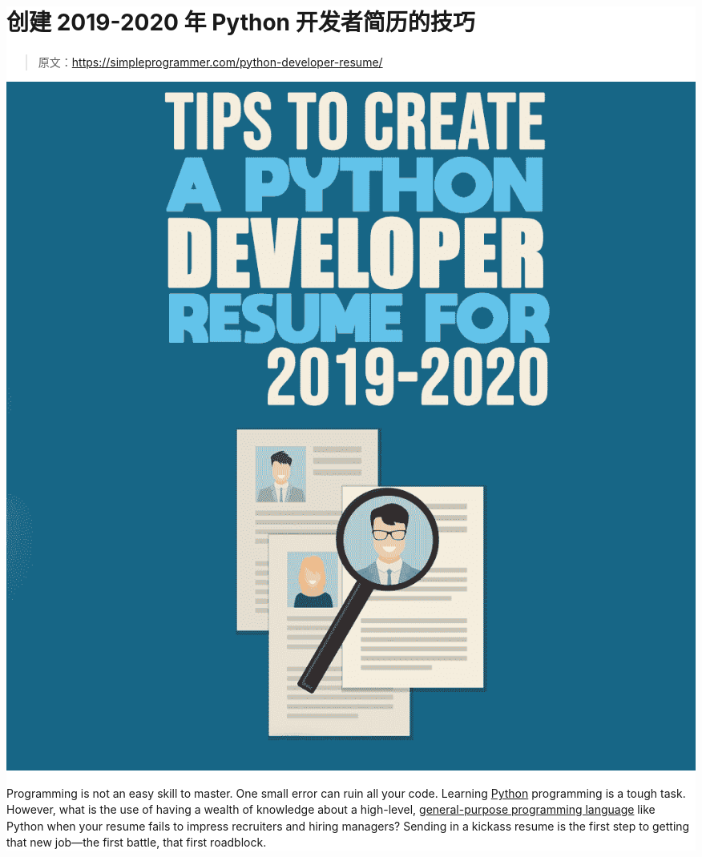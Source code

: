 # 创建 2019-2020 年 Python 开发者简历的技巧

> 原文：<https://simpleprogrammer.com/python-developer-resume/>

![](img/009936468b500c0d6cd56ac068f93187.png)

Programming is not an easy skill to master. One small error can ruin all your code. Learning [Python](http://www.amazon.com/exec/obidos/ASIN/1491946008/makithecompsi-20) programming is a tough task. However, what is the use of having a wealth of knowledge about a high-level, [general-purpose programming language](https://simpleprogrammer.com/best-programming-languages-2020/) like Python when your resume fails to impress recruiters and hiring managers? Sending in a kickass resume is the first step to getting that new job—the first battle, that first roadblock.
